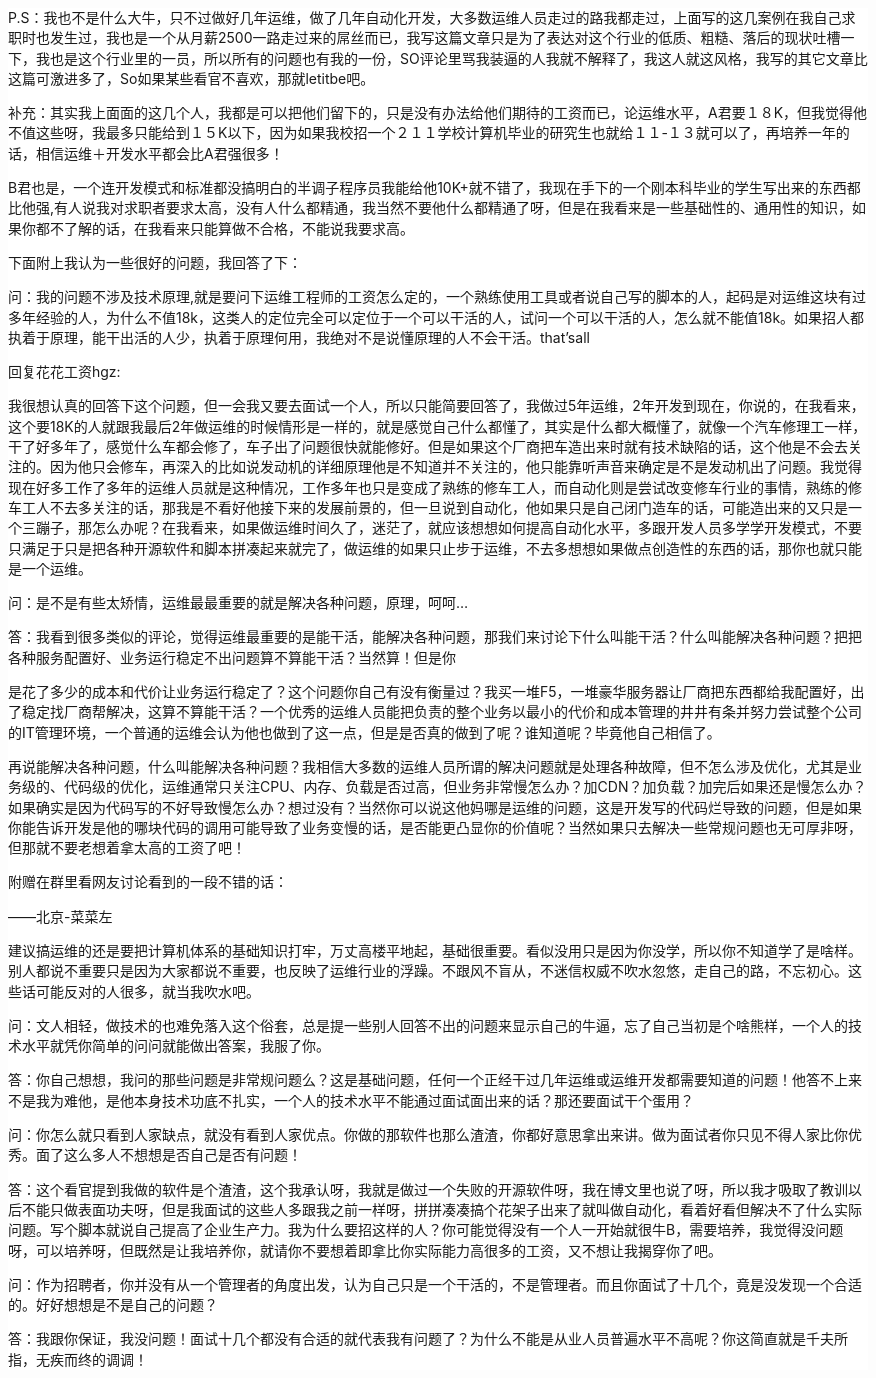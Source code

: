 P.S：我也不是什么大牛，只不过做好几年运维，做了几年自动化开发，大多数运维人员走过的路我都走过，上面写的这几案例在我自己求职时也发生过，我也是一个从月薪2500一路走过来的屌丝而已，我写这篇文章只是为了表达对这个行业的低质、粗糙、落后的现状吐槽一下，我也是这个行业里的一员，所以所有的问题也有我的一份，SO评论里骂我装逼的人我就不解释了，我这人就这风格，我写的其它文章比这篇可激进多了，So如果某些看官不喜欢，那就letitbe吧。

补充：其实我上面面的这几个人，我都是可以把他们留下的，只是没有办法给他们期待的工资而已，论运维水平，A君要１８K，但我觉得他不值这些呀，我最多只能给到１５K以下，因为如果我校招一个２１１学校计算机毕业的研究生也就给１１-１３就可以了，再培养一年的话，相信运维＋开发水平都会比A君强很多！

B君也是，一个连开发模式和标准都没搞明白的半调子程序员我能给他10K+就不错了，我现在手下的一个刚本科毕业的学生写出来的东西都比他强,有人说我对求职者要求太高，没有人什么都精通，我当然不要他什么都精通了呀，但是在我看来是一些基础性的、通用性的知识，如果你都不了解的话，在我看来只能算做不合格，不能说我要求高。

下面附上我认为一些很好的问题，我回答了下：

问：我的问题不涉及技术原理,就是要问下运维工程师的工资怎么定的，一个熟练使用工具或者说自己写的脚本的人，起码是对运维这块有过多年经验的人，为什么不值18k，这类人的定位完全可以定位于一个可以干活的人，试问一个可以干活的人，怎么就不能值18k。如果招人都执着于原理，能干出活的人少，执着于原理何用，我绝对不是说懂原理的人不会干活。that’sall

回复花花工资hgz:

我很想认真的回答下这个问题，但一会我又要去面试一个人，所以只能简要回答了，我做过5年运维，2年开发到现在，你说的，在我看来，这个要18K的人就跟我最后2年做运维的时候情形是一样的，就是感觉自己什么都懂了，其实是什么都大概懂了，就像一个汽车修理工一样，干了好多年了，感觉什么车都会修了，车子出了问题很快就能修好。但是如果这个厂商把车造出来时就有技术缺陷的话，这个他是不会去关注的。因为他只会修车，再深入的比如说发动机的详细原理他是不知道并不关注的，他只能靠听声音来确定是不是发动机出了问题。我觉得现在好多工作了多年的运维人员就是这种情况，工作多年也只是变成了熟练的修车工人，而自动化则是尝试改变修车行业的事情，熟练的修车工人不去多关注的话，那我是不看好他接下来的发展前景的，但一旦说到自动化，他如果只是自己闭门造车的话，可能造出来的又只是一个三蹦子，那怎么办呢？在我看来，如果做运维时间久了，迷茫了，就应该想想如何提高自动化水平，多跟开发人员多学学开发模式，不要只满足于只是把各种开源软件和脚本拼凑起来就完了，做运维的如果只止步于运维，不去多想想如果做点创造性的东西的话，那你也就只能是一个运维。



问：是不是有些太矫情，运维最最重要的就是解决各种问题，原理，呵呵…

答：我看到很多类似的评论，觉得运维最重要的是能干活，能解决各种问题，那我们来讨论下什么叫能干活？什么叫能解决各种问题？把把各种服务配置好、业务运行稳定不出问题算不算能干活？当然算！但是你

是花了多少的成本和代价让业务运行稳定了？这个问题你自己有没有衡量过？我买一堆F5，一堆豪华服务器让厂商把东西都给我配置好，出了稳定找厂商帮解决，这算不算能干活？一个优秀的运维人员能把负责的整个业务以最小的代价和成本管理的井井有条并努力尝试整个公司的IT管理环境，一个普通的运维会认为他也做到了这一点，但是是否真的做到了呢？谁知道呢？毕竟他自己相信了。

再说能解决各种问题，什么叫能解决各种问题？我相信大多数的运维人员所谓的解决问题就是处理各种故障，但不怎么涉及优化，尤其是业务级的、代码级的优化，运维通常只关注CPU、内存、负载是否过高，但业务非常慢怎么办？加CDN？加负载？加完后如果还是慢怎么办？如果确实是因为代码写的不好导致慢怎么办？想过没有？当然你可以说这他妈哪是运维的问题，这是开发写的代码烂导致的问题，但是如果你能告诉开发是他的哪块代码的调用可能导致了业务变慢的话，是否能更凸显你的价值呢？当然如果只去解决一些常规问题也无可厚非呀，但那就不要老想着拿太高的工资了吧！

附赠在群里看网友讨论看到的一段不错的话：

——北京-菜菜左

建议搞运维的还是要把计算机体系的基础知识打牢，万丈高楼平地起，基础很重要。看似没用只是因为你没学，所以你不知道学了是啥样。别人都说不重要只是因为大家都说不重要，也反映了运维行业的浮躁。不跟风不盲从，不迷信权威不吹水忽悠，走自己的路，不忘初心。这些话可能反对的人很多，就当我吹水吧。



问：文人相轻，做技术的也难免落入这个俗套，总是提一些别人回答不出的问题来显示自己的牛逼，忘了自己当初是个啥熊样，一个人的技术水平就凭你简单的问问就能做出答案，我服了你。

答：你自己想想，我问的那些问题是非常规问题么？这是基础问题，任何一个正经干过几年运维或运维开发都需要知道的问题！他答不上来不是我为难他，是他本身技术功底不扎实，一个人的技术水平不能通过面试面出来的话？那还要面试干个蛋用？



问：你怎么就只看到人家缺点，就没有看到人家优点。你做的那软件也那么渣渣，你都好意思拿出来讲。做为面试者你只见不得人家比你优秀。面了这么多人不想想是否自己是否有问题！

答：这个看官提到我做的软件是个渣渣，这个我承认呀，我就是做过一个失败的开源软件呀，我在博文里也说了呀，所以我才吸取了教训以后不能只做表面功夫呀，但是我面试的这些人多跟我之前一样呀，拼拼凑凑搞个花架子出来了就叫做自动化，看着好看但解决不了什么实际问题。写个脚本就说自己提高了企业生产力。我为什么要招这样的人？你可能觉得没有一个人一开始就很牛B，需要培养，我觉得没问题呀，可以培养呀，但既然是让我培养你，就请你不要想着即拿比你实际能力高很多的工资，又不想让我揭穿你了吧。



问：作为招聘者，你并没有从一个管理者的角度出发，认为自己只是一个干活的，不是管理者。而且你面试了十几个，竟是没发现一个合适的。好好想想是不是自己的问题？

答：我跟你保证，我没问题！面试十几个都没有合适的就代表我有问题了？为什么不能是从业人员普遍水平不高呢？你这简直就是千夫所指，无疾而终的调调！
